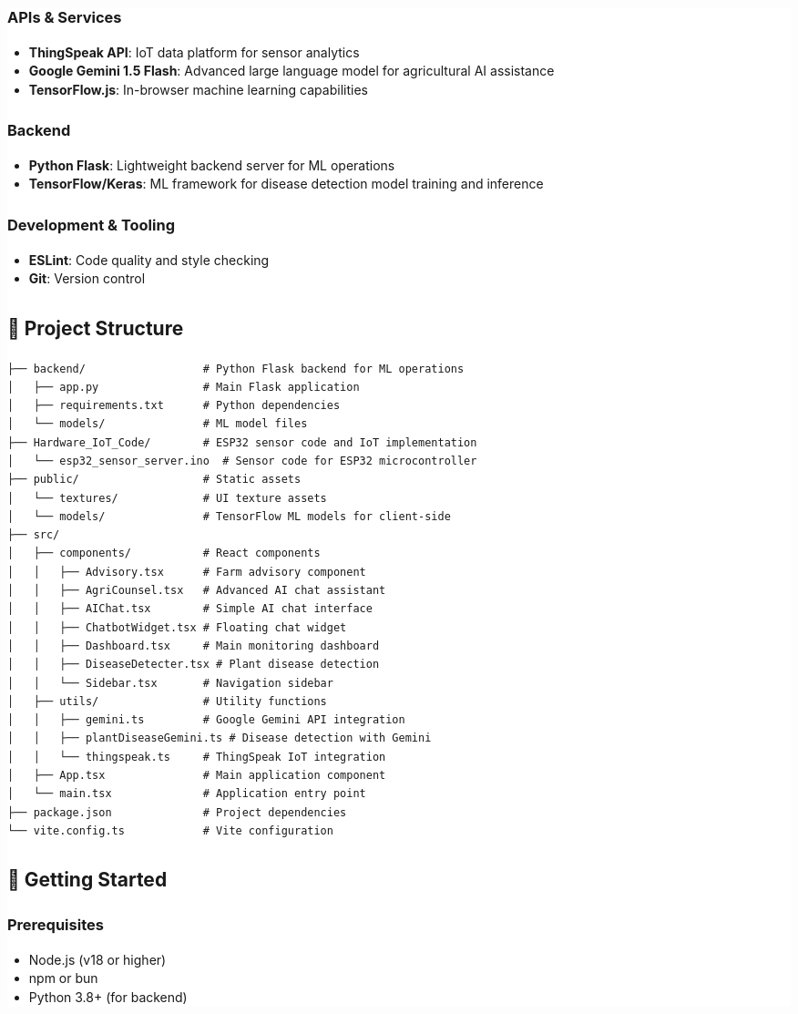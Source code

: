 ### APIs & Services
- **ThingSpeak API**: IoT data platform for sensor analytics
- **Google Gemini 1.5 Flash**: Advanced large language model for agricultural AI assistance
- **TensorFlow.js**: In-browser machine learning capabilities

### Backend
- **Python Flask**: Lightweight backend server for ML operations
- **TensorFlow/Keras**: ML framework for disease detection model training and inference

### Development & Tooling
- **ESLint**: Code quality and style checking
- **Git**: Version control

## 📁 Project Structure

```
├── backend/                  # Python Flask backend for ML operations
│   ├── app.py                # Main Flask application
│   ├── requirements.txt      # Python dependencies
│   └── models/               # ML model files
├── Hardware_IoT_Code/        # ESP32 sensor code and IoT implementation
│   └── esp32_sensor_server.ino  # Sensor code for ESP32 microcontroller
├── public/                   # Static assets
│   └── textures/             # UI texture assets
│   └── models/               # TensorFlow ML models for client-side
├── src/
│   ├── components/           # React components
│   │   ├── Advisory.tsx      # Farm advisory component
│   │   ├── AgriCounsel.tsx   # Advanced AI chat assistant
│   │   ├── AIChat.tsx        # Simple AI chat interface
│   │   ├── ChatbotWidget.tsx # Floating chat widget
│   │   ├── Dashboard.tsx     # Main monitoring dashboard
│   │   ├── DiseaseDetecter.tsx # Plant disease detection
│   │   └── Sidebar.tsx       # Navigation sidebar
│   ├── utils/                # Utility functions
│   │   ├── gemini.ts         # Google Gemini API integration
│   │   ├── plantDiseaseGemini.ts # Disease detection with Gemini
│   │   └── thingspeak.ts     # ThingSpeak IoT integration
│   ├── App.tsx               # Main application component
│   └── main.tsx              # Application entry point
├── package.json              # Project dependencies
└── vite.config.ts            # Vite configuration
```

## 🚀 Getting Started

### Prerequisites
- Node.js (v18 or higher)
- npm or bun
- Python 3.8+ (for backend)
